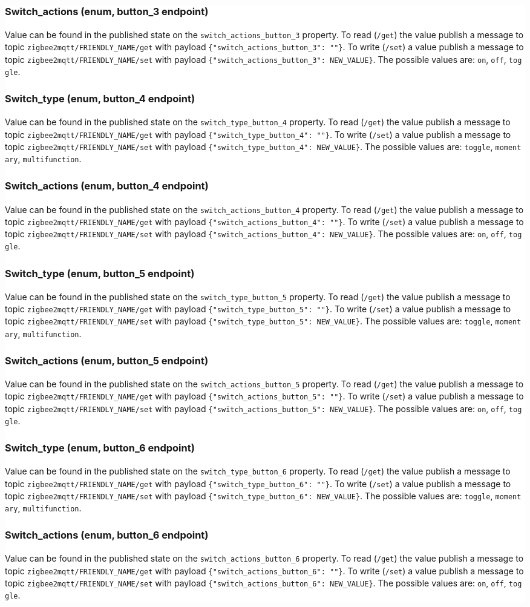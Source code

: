 ### Switch_actions (enum, button_3 endpoint)
Value can be found in the published state on the `switch_actions_button_3` property.
To read (`/get`) the value publish a message to topic `zigbee2mqtt/FRIENDLY_NAME/get` with payload `{"switch_actions_button_3": ""}`.
To write (`/set`) a value publish a message to topic `zigbee2mqtt/FRIENDLY_NAME/set` with payload `{"switch_actions_button_3": NEW_VALUE}`.
The possible values are: `on`, `off`, `toggle`.

### Switch_type (enum, button_4 endpoint)
Value can be found in the published state on the `switch_type_button_4` property.
To read (`/get`) the value publish a message to topic `zigbee2mqtt/FRIENDLY_NAME/get` with payload `{"switch_type_button_4": ""}`.
To write (`/set`) a value publish a message to topic `zigbee2mqtt/FRIENDLY_NAME/set` with payload `{"switch_type_button_4": NEW_VALUE}`.
The possible values are: `toggle`, `momentary`, `multifunction`.

### Switch_actions (enum, button_4 endpoint)
Value can be found in the published state on the `switch_actions_button_4` property.
To read (`/get`) the value publish a message to topic `zigbee2mqtt/FRIENDLY_NAME/get` with payload `{"switch_actions_button_4": ""}`.
To write (`/set`) a value publish a message to topic `zigbee2mqtt/FRIENDLY_NAME/set` with payload `{"switch_actions_button_4": NEW_VALUE}`.
The possible values are: `on`, `off`, `toggle`.

### Switch_type (enum, button_5 endpoint)
Value can be found in the published state on the `switch_type_button_5` property.
To read (`/get`) the value publish a message to topic `zigbee2mqtt/FRIENDLY_NAME/get` with payload `{"switch_type_button_5": ""}`.
To write (`/set`) a value publish a message to topic `zigbee2mqtt/FRIENDLY_NAME/set` with payload `{"switch_type_button_5": NEW_VALUE}`.
The possible values are: `toggle`, `momentary`, `multifunction`.

### Switch_actions (enum, button_5 endpoint)
Value can be found in the published state on the `switch_actions_button_5` property.
To read (`/get`) the value publish a message to topic `zigbee2mqtt/FRIENDLY_NAME/get` with payload `{"switch_actions_button_5": ""}`.
To write (`/set`) a value publish a message to topic `zigbee2mqtt/FRIENDLY_NAME/set` with payload `{"switch_actions_button_5": NEW_VALUE}`.
The possible values are: `on`, `off`, `toggle`.

### Switch_type (enum, button_6 endpoint)
Value can be found in the published state on the `switch_type_button_6` property.
To read (`/get`) the value publish a message to topic `zigbee2mqtt/FRIENDLY_NAME/get` with payload `{"switch_type_button_6": ""}`.
To write (`/set`) a value publish a message to topic `zigbee2mqtt/FRIENDLY_NAME/set` with payload `{"switch_type_button_6": NEW_VALUE}`.
The possible values are: `toggle`, `momentary`, `multifunction`.

### Switch_actions (enum, button_6 endpoint)
Value can be found in the published state on the `switch_actions_button_6` property.
To read (`/get`) the value publish a message to topic `zigbee2mqtt/FRIENDLY_NAME/get` with payload `{"switch_actions_button_6": ""}`.
To write (`/set`) a value publish a message to topic `zigbee2mqtt/FRIENDLY_NAME/set` with payload `{"switch_actions_button_6": NEW_VALUE}`.
The possible values are: `on`, `off`, `toggle`.
